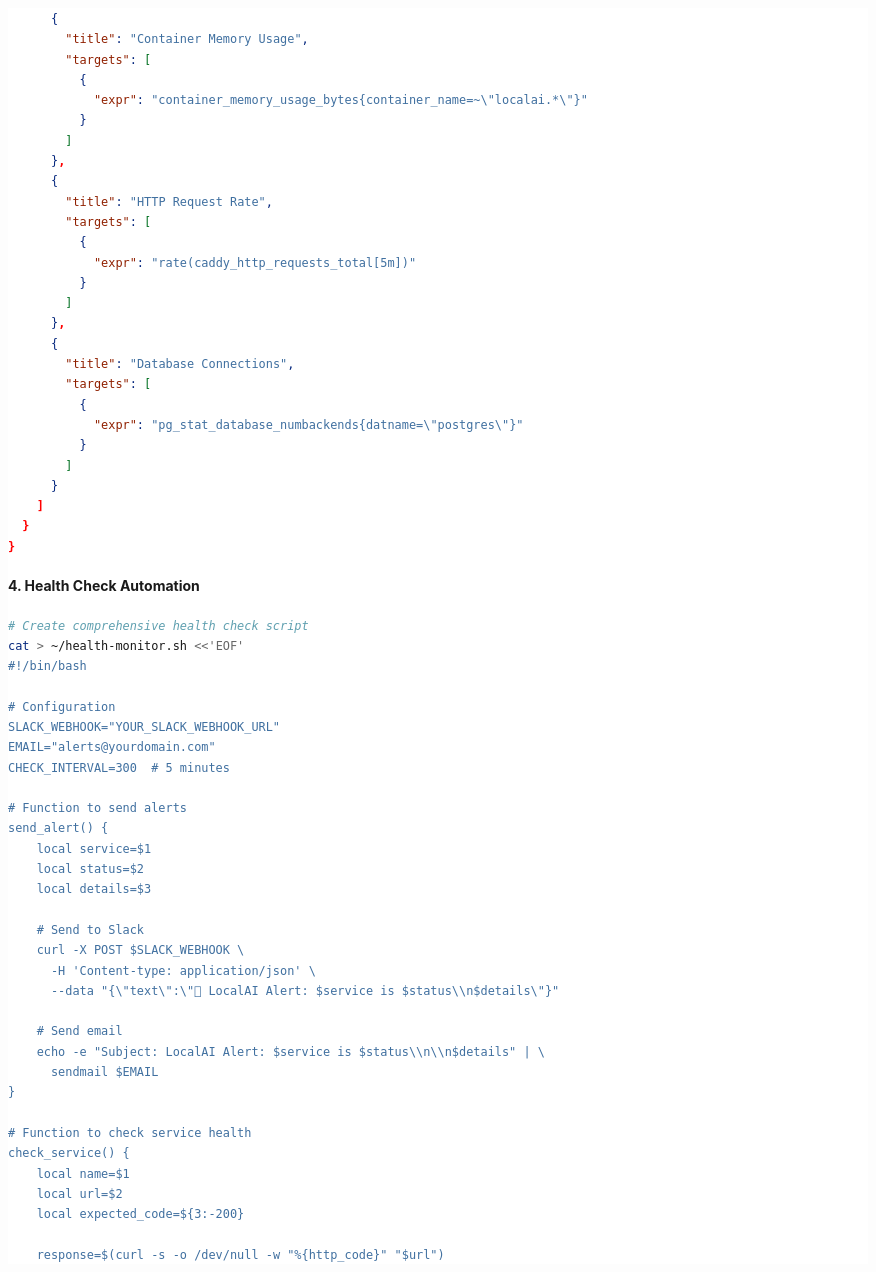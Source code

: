 ```json
      {
        "title": "Container Memory Usage",
        "targets": [
          {
            "expr": "container_memory_usage_bytes{container_name=~\"localai.*\"}"
          }
        ]
      },
      {
        "title": "HTTP Request Rate",
        "targets": [
          {
            "expr": "rate(caddy_http_requests_total[5m])"
          }
        ]
      },
      {
        "title": "Database Connections",
        "targets": [
          {
            "expr": "pg_stat_database_numbackends{datname=\"postgres\"}"
          }
        ]
      }
    ]
  }
}
```

#### 4. Health Check Automation

```bash
# Create comprehensive health check script
cat > ~/health-monitor.sh <<'EOF'
#!/bin/bash

# Configuration
SLACK_WEBHOOK="YOUR_SLACK_WEBHOOK_URL"
EMAIL="alerts@yourdomain.com"
CHECK_INTERVAL=300  # 5 minutes

# Function to send alerts
send_alert() {
    local service=$1
    local status=$2
    local details=$3
    
    # Send to Slack
    curl -X POST $SLACK_WEBHOOK \
      -H 'Content-type: application/json' \
      --data "{\"text\":\"🚨 LocalAI Alert: $service is $status\\n$details\"}"
    
    # Send email
    echo -e "Subject: LocalAI Alert: $service is $status\\n\\n$details" | \
      sendmail $EMAIL
}

# Function to check service health
check_service() {
    local name=$1
    local url=$2
    local expected_code=${3:-200}
    
    response=$(curl -s -o /dev/null -w "%{http_code}" "$url")
```